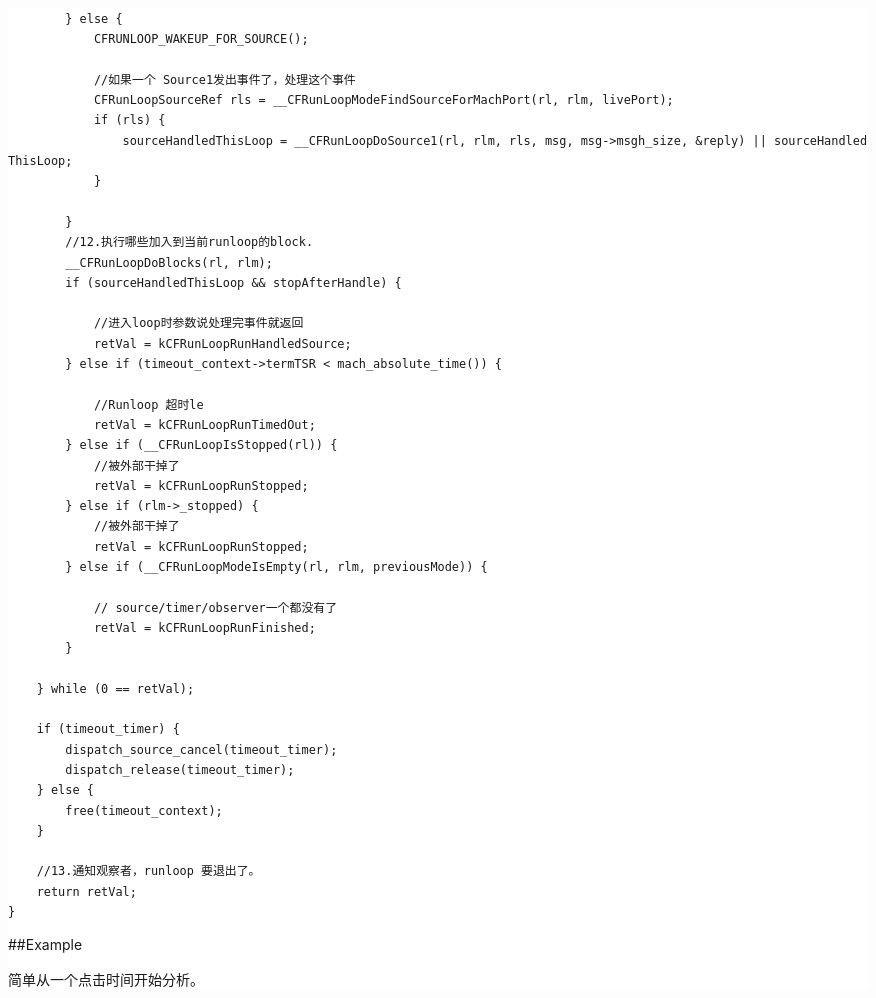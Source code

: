 ```
        } else {
            CFRUNLOOP_WAKEUP_FOR_SOURCE();
         
            //如果一个 Source1发出事件了，处理这个事件
            CFRunLoopSourceRef rls = __CFRunLoopModeFindSourceForMachPort(rl, rlm, livePort);
            if (rls) {
                sourceHandledThisLoop = __CFRunLoopDoSource1(rl, rlm, rls, msg, msg->msgh_size, &reply) || sourceHandledThisLoop;
            }
            
        }
        //12.执行哪些加入到当前runloop的block. 
        __CFRunLoopDoBlocks(rl, rlm);
        if (sourceHandledThisLoop && stopAfterHandle) {
            
            //进入loop时参数说处理完事件就返回
            retVal = kCFRunLoopRunHandledSource;
        } else if (timeout_context->termTSR < mach_absolute_time()) {
            
            //Runloop 超时le
            retVal = kCFRunLoopRunTimedOut;
        } else if (__CFRunLoopIsStopped(rl)) {
            //被外部干掉了
            retVal = kCFRunLoopRunStopped;
        } else if (rlm->_stopped) {
            //被外部干掉了
            retVal = kCFRunLoopRunStopped;
        } else if (__CFRunLoopModeIsEmpty(rl, rlm, previousMode)) {
            
            // source/timer/observer一个都没有了
            retVal = kCFRunLoopRunFinished;
        }
        
    } while (0 == retVal);
    
    if (timeout_timer) {
        dispatch_source_cancel(timeout_timer);
        dispatch_release(timeout_timer);
    } else {
        free(timeout_context);
    }
    
    //13.通知观察者，runloop 要退出了。
    return retVal;
}
```

 
##Example

简单从一个点击时间开始分析。

